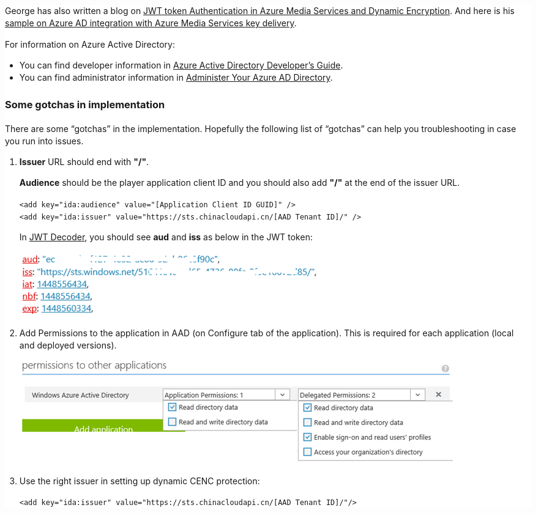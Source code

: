George has also written a blog on [JWT token Authentication in Azure Media Services and Dynamic Encryption](http://gtrifonov.com/2015/01/03/jwt-token-authentication-in-azure-media-services-and-dynamic-encryption/). And here is his [sample on Azure AD integration with Azure Media Services key delivery](https://github.com/AzureMediaServicesSamples/Key-delivery-with-AAD-integration/).

For information on Azure Active Directory:

* You can find developer information in [Azure Active Directory Developer’s Guide](../active-directory/active-directory-developers-guide.md).
* You can find administrator information in [Administer Your Azure AD Directory](../active-directory/active-directory-administer.md).

### Some gotchas in implementation
There are some “gotchas” in the implementation. Hopefully the following list of “gotchas” can help you troubleshooting in case you run into issues.

1. **Issuer** URL should end with **"/"**.  

    **Audience** should be the player application client ID and you should also add **"/"** at the end of the issuer URL.

    ```
    <add key="ida:audience" value="[Application Client ID GUID]" />
    <add key="ida:issuer" value="https://sts.chinacloudapi.cn/[AAD Tenant ID]/" /> 
    ```

    In [JWT Decoder](http://jwt.calebb.net/), you should see **aud** and **iss** as below in the JWT token:

    ![1st gotcha](./media/media-services-cenc-with-multidrm-access-control/media-services-1st-gotcha.png)
2. Add Permissions to the application in AAD (on Configure tab of the application). This is required for each application (local and deployed versions).

    ![2nd gotcha](./media/media-services-cenc-with-multidrm-access-control/media-services-perms-to-other-apps.png)
3. Use the right issuer in setting up dynamic CENC protection:

    ```
    <add key="ida:issuer" value="https://sts.chinacloudapi.cn/[AAD Tenant ID]/"/>
    ```
